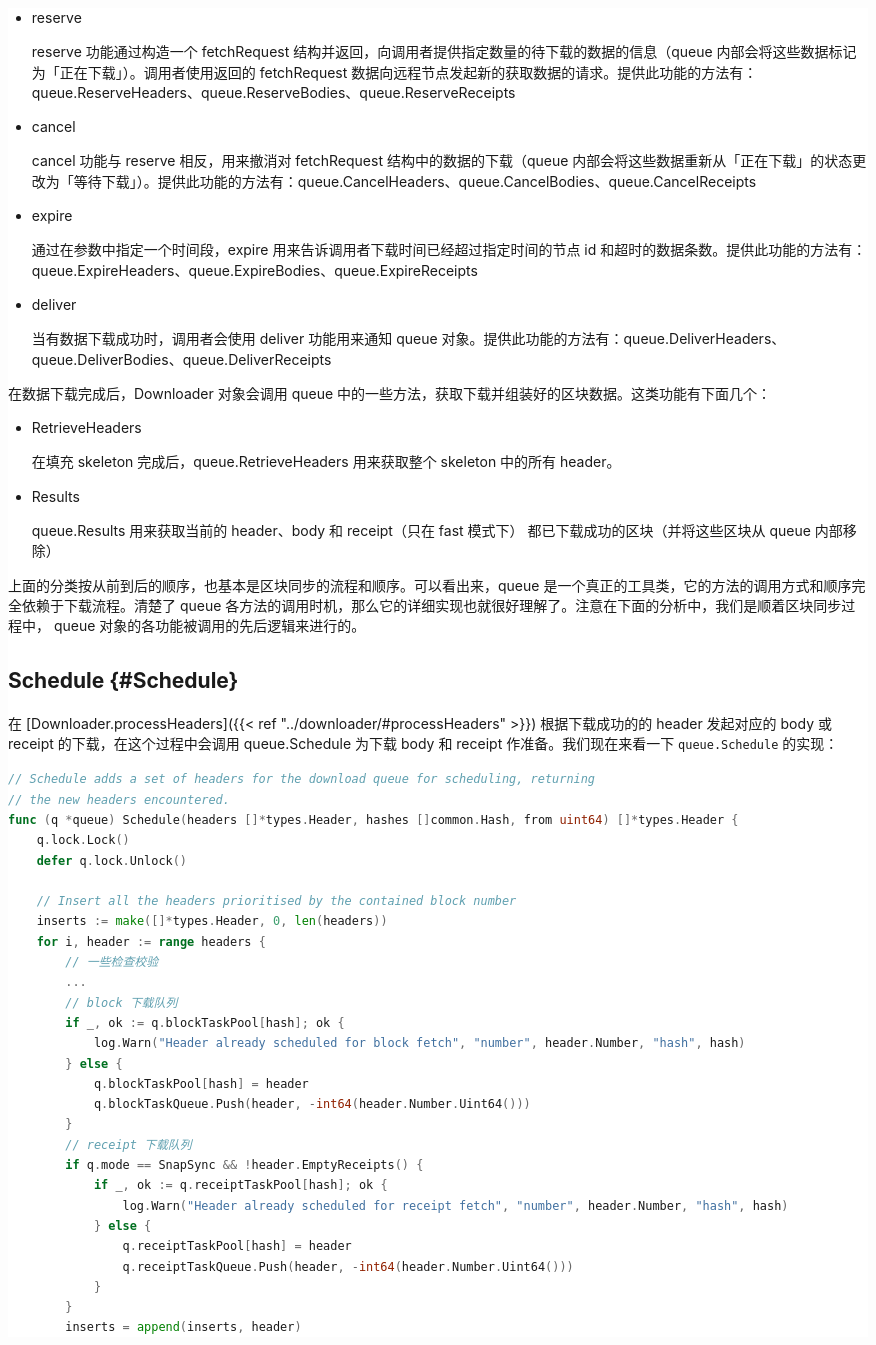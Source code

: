 + reserve

  reserve 功能通过构造一个 fetchRequest 结构并返回，向调用者提供指定数量的待下载的数据的信息（queue 内部会将这些数据标记为「正在下载」）。调用者使用返回的 fetchRequest 数据向远程节点发起新的获取数据的请求。提供此功能的方法有：queue.ReserveHeaders、queue.ReserveBodies、queue.ReserveReceipts

+ cancel

  cancel 功能与 reserve 相反，用来撤消对 fetchRequest 结构中的数据的下载（queue 内部会将这些数据重新从「正在下载」的状态更改为「等待下载」）。提供此功能的方法有：queue.CancelHeaders、queue.CancelBodies、queue.CancelReceipts

+ expire

  通过在参数中指定一个时间段，expire 用来告诉调用者下载时间已经超过指定时间的节点 id 和超时的数据条数。提供此功能的方法有：queue.ExpireHeaders、queue.ExpireBodies、queue.ExpireReceipts

+ deliver

  当有数据下载成功时，调用者会使用 deliver 功能用来通知 queue 对象。提供此功能的方法有：queue.DeliverHeaders、queue.DeliverBodies、queue.DeliverReceipts

在数据下载完成后，Downloader 对象会调用 queue 中的一些方法，获取下载并组装好的区块数据。这类功能有下面几个：

+ RetrieveHeaders

  在填充 skeleton 完成后，queue.RetrieveHeaders 用来获取整个 skeleton 中的所有 header。

+ Results

  queue.Results 用来获取当前的 header、body 和 receipt（只在 fast 模式下） 都已下载成功的区块（并将这些区块从 queue 内部移除）

上面的分类按从前到后的顺序，也基本是区块同步的流程和顺序。可以看出来，queue 是一个真正的工具类，它的方法的调用方式和顺序完全依赖于下载流程。清楚了 queue 各方法的调用时机，那么它的详细实现也就很好理解了。注意在下面的分析中，我们是顺着区块同步过程中， queue 对象的各功能被调用的先后逻辑来进行的。

## Schedule {#Schedule}

在 [Downloader.processHeaders]({{< ref "../downloader/#processHeaders" >}}) 根据下载成功的的 header 发起对应的 body 或 receipt 的下载，在这个过程中会调用 queue.Schedule 为下载 body 和 receipt 作准备。我们现在来看一下 `queue.Schedule` 的实现：

```go
// Schedule adds a set of headers for the download queue for scheduling, returning
// the new headers encountered.
func (q *queue) Schedule(headers []*types.Header, hashes []common.Hash, from uint64) []*types.Header {
    q.lock.Lock()
    defer q.lock.Unlock()

    // Insert all the headers prioritised by the contained block number
    inserts := make([]*types.Header, 0, len(headers))
    for i, header := range headers {
        // 一些检查校验
        ...
        // block 下载队列
        if _, ok := q.blockTaskPool[hash]; ok {
            log.Warn("Header already scheduled for block fetch", "number", header.Number, "hash", hash)
        } else {
            q.blockTaskPool[hash] = header
            q.blockTaskQueue.Push(header, -int64(header.Number.Uint64()))
        }
        // receipt 下载队列
        if q.mode == SnapSync && !header.EmptyReceipts() {
            if _, ok := q.receiptTaskPool[hash]; ok {
                log.Warn("Header already scheduled for receipt fetch", "number", header.Number, "hash", hash)
            } else {
                q.receiptTaskPool[hash] = header
                q.receiptTaskQueue.Push(header, -int64(header.Number.Uint64()))
            }
        }
        inserts = append(inserts, header)
```